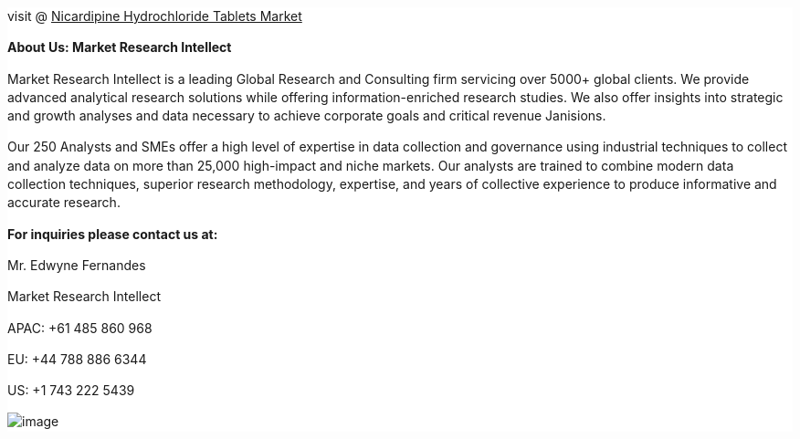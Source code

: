 visit&nbsp;@</strong>&nbsp;</span><span class="font-[700]"><a href="https://www.marketresearchintellect.com/product/global-nicardipine-hydrochloride-tablets-market/?utm_source=Linkedin&utm_medium=868" target="_blank" data-tracking-control-name="article-ssr-frontend-pulse_little-text-block" data-tracking-will-navigate="" data-test-link="">Nicardipine Hydrochloride Tablets Market</a></span></p><p><strong><span class="font-[700]">About Us: Market Research Intellect</span></strong></p><p><span class="">Market Research Intellect is a leading Global Research and Consulting firm servicing over 5000+ global clients. We provide advanced analytical research solutions while offering information-enriched research studies.&nbsp;</span>We also offer insights into strategic and growth analyses and data necessary to achieve corporate goals and critical revenue Janisions.</p><p><span class="">Our 250 Analysts and SMEs offer a high level of expertise in data collection and governance using industrial techniques to collect and analyze data on more than 25,000 high-impact and niche markets. Our analysts are trained to combine modern data collection techniques, superior research methodology, expertise, and years of collective experience to produce informative and accurate research.</span></p><p><strong>For inquiries please contact us at:</strong></p><p>Mr. Edwyne Fernandes</p><p>Market Research Intellect</p><p>APAC: +61 485 860 968</p><p>EU: +44 788 886 6344</p><p>US: +1 743 222 5439</p>
![image](https://github.com/user-attachments/assets/6143910c-31e3-47e8-b43a-75103e010594)
